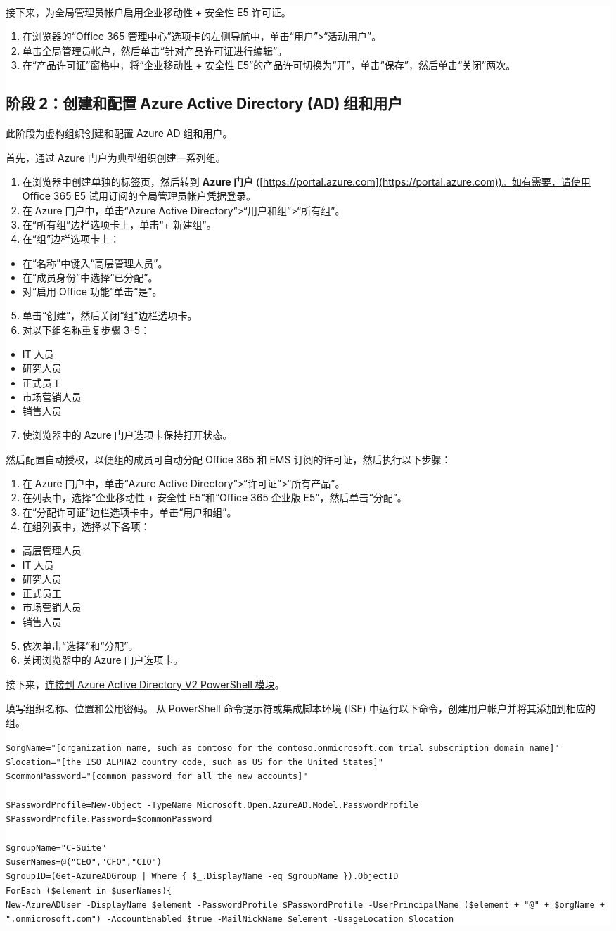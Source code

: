 接下来，为全局管理员帐户启用企业移动性 + 安全性 E5 许可证。

1. 在浏览器的“Office 365 管理中心”选项卡的左侧导航中，单击“用户”>“活动用户”。
2. 单击全局管理员帐户，然后单击“针对产品许可证进行编辑”。
3. 在“产品许可证”窗格中，将“企业移动性 + 安全性 E5”的产品许可切换为“开”，单击“保存”，然后单击“关闭”两次。


## <a name="phase-2-create-and-configure-your-azure-active-directory-ad-groups-and-users"></a>阶段 2：创建和配置 Azure Active Directory (AD) 组和用户
此阶段为虚构组织创建和配置 Azure AD 组和用户。

首先，通过 Azure 门户为典型组织创建一系列组。

1. 在浏览器中创建单独的标签页，然后转到 **Azure 门户** ([https://portal.azure.com](https://portal.azure.com))。如有需要，请使用 Office 365 E5 试用订阅的全局管理员帐户凭据登录。
2. 在 Azure 门户中，单击“Azure Active Directory”>“用户和组”>“所有组”。
3. 在“所有组”边栏选项卡上，单击“+ 新建组”。
4. 在“组”边栏选项卡上：
 * 在“名称”中键入“高层管理人员”。
 * 在“成员身份”中选择“已分配”。
 * 对“启用 Office 功能”单击“是”。
5. 单击“创建”，然后关闭“组”边栏选项卡。
6. 对以下组名称重复步骤 3-5：
 * IT 人员
 * 研究人员
 * 正式员工
 * 市场营销人员
 * 销售人员
7. 使浏览器中的 Azure 门户选项卡保持打开状态。

然后配置自动授权，以便组的成员可自动分配 Office 365 和 EMS 订阅的许可证，然后执行以下步骤：

1. 在 Azure 门户中，单击“Azure Active Directory”>“许可证”>“所有产品”。
2. 在列表中，选择“企业移动性 + 安全性 E5”和“Office 365 企业版 E5”，然后单击“分配”。
3. 在“分配许可证”边栏选项卡中，单击“用户和组”。
4. 在组列表中，选择以下各项：
 * 高层管理人员
 * IT 人员
 * 研究人员
 * 正式员工
 * 市场营销人员
 * 销售人员
5. 依次单击“选择”和“分配”。
6. 关闭浏览器中的 Azure 门户选项卡。

接下来，[连接到 Azure Active Directory V2 PowerShell 模块](https://go.microsoft.com/fwlink/?linkid=842218)。

填写组织名称、位置和公用密码。 从 PowerShell 命令提示符或集成脚本环境 (ISE) 中运行以下命令，创建用户帐户并将其添加到相应的组。

```
$orgName="[organization name, such as contoso for the contoso.onmicrosoft.com trial subscription domain name]"
$location="[the ISO ALPHA2 country code, such as US for the United States]"
$commonPassword="[common password for all the new accounts]"

$PasswordProfile=New-Object -TypeName Microsoft.Open.AzureAD.Model.PasswordProfile
$PasswordProfile.Password=$commonPassword

$groupName="C-Suite"
$userNames=@("CEO","CFO","CIO")
$groupID=(Get-AzureADGroup | Where { $_.DisplayName -eq $groupName }).ObjectID
ForEach ($element in $userNames){
New-AzureADUser -DisplayName $element -PasswordProfile $PasswordProfile -UserPrincipalName ($element + "@" + $orgName + ".onmicrosoft.com") -AccountEnabled $true -MailNickName $element -UsageLocation $location
```